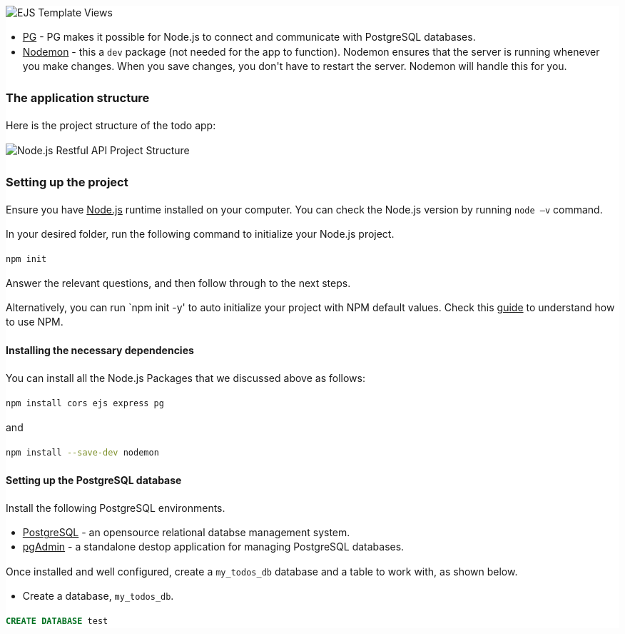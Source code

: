 ![EJS Template Views](/engineering-education/restful-web-api-using-nodejs-postgressql-and-express/ejs-views.jpg)

- [PG](https://www.npmjs.com/package/pg) - PG makes it possible for Node.js to connect and communicate with PostgreSQL databases.
- [Nodemon](https://www.npmjs.com/package/nodemon) - this a `dev` package (not needed for the app to function). Nodemon ensures that the server is running whenever you make changes. When you save changes, you don't have to restart the server. Nodemon will handle this for you. 

### The application structure
Here is the project structure of the todo app:

![Node.js Restful API Project Structure](/engineering-education/restful-web-api-using-nodejs-postgressql-and-express/project-structure.png)

### Setting up the project
Ensure you have [Node.js](https://nodejs.org/en/download/) runtime installed on your computer. You can check the Node.js version by running `node –v` command.

In your desired folder, run the following command to initialize your Node.js project.

```bash
npm init
```

Answer the relevant questions, and then follow through to the next steps.

Alternatively, you can run `npm init -y' to auto initialize your project with NPM default values. Check this [guide](/beginner-guide-to-npm/) to understand how to use NPM.

#### Installing the necessary dependencies
You can install all the Node.js Packages that we discussed above as follows:

```bash
npm install cors ejs express pg
```

and

```bash
npm install --save-dev nodemon
```

#### Setting up the PostgreSQL database
Install the following PostgreSQL environments.

- [PostgreSQL](https://www.postgresql.org/download/) - an opensource relational databse management system.
- [pgAdmin](https://www.pgadmin.org/download/) - a standalone destop application for managing PostgreSQL databases.

Once installed and well configured, create a `my_todos_db` database and a table to work with, as shown below.

- Create a database, `my_todos_db`.

```SQL
CREATE DATABASE test
```
